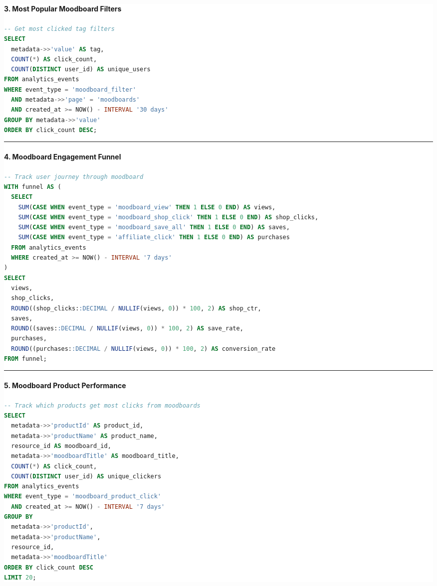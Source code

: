 
#### 3. Most Popular Moodboard Filters

```sql
-- Get most clicked tag filters
SELECT 
  metadata->>'value' AS tag,
  COUNT(*) AS click_count,
  COUNT(DISTINCT user_id) AS unique_users
FROM analytics_events
WHERE event_type = 'moodboard_filter'
  AND metadata->>'page' = 'moodboards'
  AND created_at >= NOW() - INTERVAL '30 days'
GROUP BY metadata->>'value'
ORDER BY click_count DESC;
```

---

#### 4. Moodboard Engagement Funnel

```sql
-- Track user journey through moodboard
WITH funnel AS (
  SELECT 
    SUM(CASE WHEN event_type = 'moodboard_view' THEN 1 ELSE 0 END) AS views,
    SUM(CASE WHEN event_type = 'moodboard_shop_click' THEN 1 ELSE 0 END) AS shop_clicks,
    SUM(CASE WHEN event_type = 'moodboard_save_all' THEN 1 ELSE 0 END) AS saves,
    SUM(CASE WHEN event_type = 'affiliate_click' THEN 1 ELSE 0 END) AS purchases
  FROM analytics_events
  WHERE created_at >= NOW() - INTERVAL '7 days'
)
SELECT 
  views,
  shop_clicks,
  ROUND((shop_clicks::DECIMAL / NULLIF(views, 0)) * 100, 2) AS shop_ctr,
  saves,
  ROUND((saves::DECIMAL / NULLIF(views, 0)) * 100, 2) AS save_rate,
  purchases,
  ROUND((purchases::DECIMAL / NULLIF(views, 0)) * 100, 2) AS conversion_rate
FROM funnel;
```

---

#### 5. Moodboard Product Performance

```sql
-- Track which products get most clicks from moodboards
SELECT 
  metadata->>'productId' AS product_id,
  metadata->>'productName' AS product_name,
  resource_id AS moodboard_id,
  metadata->>'moodboardTitle' AS moodboard_title,
  COUNT(*) AS click_count,
  COUNT(DISTINCT user_id) AS unique_clickers
FROM analytics_events
WHERE event_type = 'moodboard_product_click'
  AND created_at >= NOW() - INTERVAL '7 days'
GROUP BY 
  metadata->>'productId',
  metadata->>'productName',
  resource_id,
  metadata->>'moodboardTitle'
ORDER BY click_count DESC
LIMIT 20;
```
